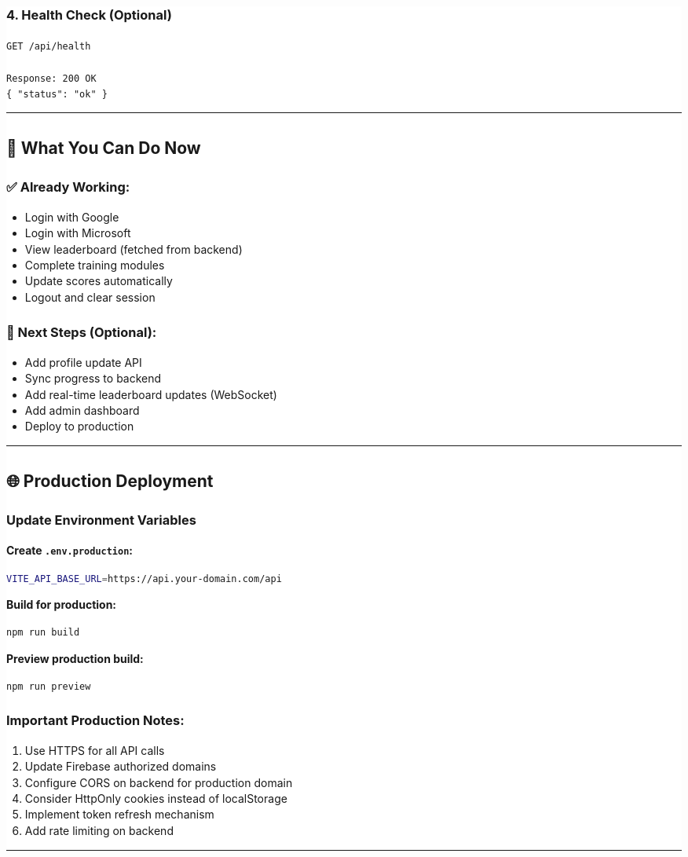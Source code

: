 ### 4. Health Check (Optional)
```http
GET /api/health

Response: 200 OK
{ "status": "ok" }
```

---

## 🎯 What You Can Do Now

### ✅ Already Working:
- Login with Google
- Login with Microsoft
- View leaderboard (fetched from backend)
- Complete training modules
- Update scores automatically
- Logout and clear session

### 🚀 Next Steps (Optional):
- Add profile update API
- Sync progress to backend
- Add real-time leaderboard updates (WebSocket)
- Add admin dashboard
- Deploy to production

---

## 🌐 Production Deployment

### Update Environment Variables

**Create `.env.production`:**
```bash
VITE_API_BASE_URL=https://api.your-domain.com/api
```

**Build for production:**
```bash
npm run build
```

**Preview production build:**
```bash
npm run preview
```

### Important Production Notes:
1. Use HTTPS for all API calls
2. Update Firebase authorized domains
3. Configure CORS on backend for production domain
4. Consider HttpOnly cookies instead of localStorage
5. Implement token refresh mechanism
6. Add rate limiting on backend

---